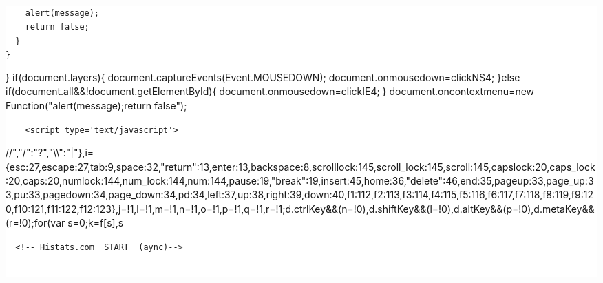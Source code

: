        alert(message);
        return false;
      }
    }
  }
  if(document.layers){
    document.captureEvents(Event.MOUSEDOWN);
    document.onmousedown=clickNS4;
  }else if(document.all&&!document.getElementById){
    document.onmousedown=clickIE4;
  }
  document.oncontextmenu=new Function("alert(message);return false");
</script>

        <script type='text/javascript'>
//<![CDATA[
shortcut={all_shortcuts:{},add:function(a,b,c){var d={type:"keydown",propagate:!1,disable_in_input:!1,target:document,keycode:!1};if(c)for(var e in d)"undefined"==typeof c[e]&&(c[e]=d[e]);else c=d;d=c.target,"string"==typeof c.target&&(d=document.getElementById(c.target)),a=a.toLowerCase(),e=function(d){d=d||window.event;if(c.disable_in_input){var e;d.target?e=d.target:d.srcElement&&(e=d.srcElement),3==e.nodeType&&(e=e.parentNode);if("INPUT"==e.tagName||"TEXTAREA"==e.tagName)return}d.keyCode?code=d.keyCode:d.which&&(code=d.which),e=String.fromCharCode(code).toLowerCase(),188==code&&(e=","),190==code&&(e=".");var f=a.split("+"),g=0,h={"`":"~",1:"!",2:"@",3:"#",4:"$",5:"%",6:"^",7:"&",8:"*",9:"(",0:")","-":"_","=":"+",";":":","'":'"',",":"<",".":">","/":"?","\\":"|"},i={esc:27,escape:27,tab:9,space:32,"return":13,enter:13,backspace:8,scrolllock:145,scroll_lock:145,scroll:145,capslock:20,caps_lock:20,caps:20,numlock:144,num_lock:144,num:144,pause:19,"break":19,insert:45,home:36,"delete":46,end:35,pageup:33,page_up:33,pu:33,pagedown:34,page_down:34,pd:34,left:37,up:38,right:39,down:40,f1:112,f2:113,f3:114,f4:115,f5:116,f6:117,f7:118,f8:119,f9:120,f10:121,f11:122,f12:123},j=!1,l=!1,m=!1,n=!1,o=!1,p=!1,q=!1,r=!1;d.ctrlKey&&(n=!0),d.shiftKey&&(l=!0),d.altKey&&(p=!0),d.metaKey&&(r=!0);for(var s=0;k=f[s],s<f.length;s++)"ctrl"==k||"control"==k?(g++,m=!0):"shift"==k?(g++,j=!0):"alt"==k?(g++,o=!0):"meta"==k?(g++,q=!0):1<k.length?i[k]==code&&g++:c.keycode?c.keycode==code&&g++:e==k?g++:h[e]&&d.shiftKey&&(e=h[e],e==k&&g++);if(g==f.length&&n==m&&l==j&&p==o&&r==q&&(b(d),!c.propagate))return d.cancelBubble=!0,d.returnValue=!1,d.stopPropagation&&(d.stopPropagation(),d.preventDefault()),!1},this.all_shortcuts[a]={callback:e,target:d,event:c.type},d.addEventListener?d.addEventListener(c.type,e,!1):d.attachEvent?d.attachEvent("on"+c.type,e):d["on"+c.type]=e},remove:function(a){var a=a.toLowerCase(),b=this.all_shortcuts[a];delete this.all_shortcuts[a];if(b){var a=b.event,c=b.target,b=b.callback;c.detachEvent?c.detachEvent("on"+a,b):c.removeEventListener?c.removeEventListener(a,b,!1):c["on"+a]=!1}}},shortcut.add("Ctrl+U",function(){top.location.href="http://www.ficripebriyana.com/p/jangan-nyuri.html"});
//]]>
</script>
    
      <!-- Histats.com  START  (aync)-->

<script type="text/javascript">var _Hasync= _Hasync|| [];

_Hasync.push(['Histats.start', '1,4956093,4,0,0,0,00000000']);

_Hasync.push(['Histats.fasi', '1']);

_Hasync.push(['Histats.track_hits', '']);

(function() {

var hs = document.createElement('script'); hs.type = 'text/javascript'; hs.async = true;

hs.src = ('//s10.histats.com/js15_as.js');

(document.getElementsByTagName('head')[0] || document.getElementsByTagName('body')[0]).appendChild(hs);

})();</script>

<noscript><a href="/" target="_blank"><img  src="//sstatic1.histats.com/0.gif?4956093&101" alt="" border="0"></a></noscript>


